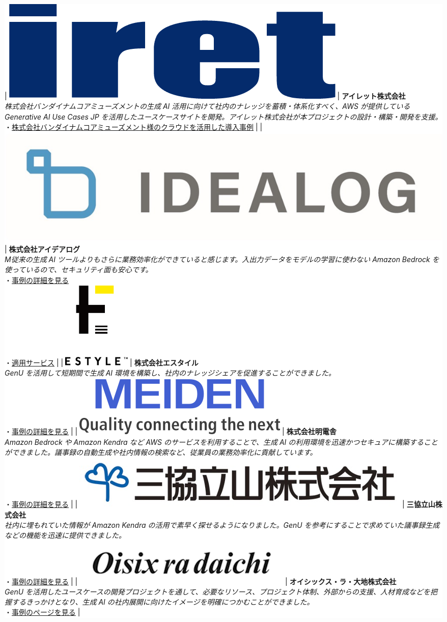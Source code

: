 | <a href="https://www.iret.co.jp/" target="_blank"><img src="./docs/assets/images/cases/iret_logo.png"></a>                        | **アイレット株式会社** <br/> _株式会社バンダイナムコアミューズメントの生成 AI 活用に向けて社内のナレッジを蓄積・体系化すべく、AWS が提供している Generative AI Use Cases JP を活用したユースケースサイトを開発。アイレット株式会社が本プロジェクトの設計・構築・開発を支援。_ <br/> ・[株式会社バンダイナムコアミューズメント様のクラウドを活用した導入事例](https://cloudpack.jp/casestudy/302.html?_gl=1*17hkazh*_gcl_au*ODA5MDk3NzI0LjE3MTM0MTQ2MDU) |
| <a href="https://idealog.co.jp" target="_blank"><img src="./docs/assets/images/cases/idealog_logo.jpg"></a>                       | **株式会社アイデアログ** <br/> _M従来の生成 AI ツールよりもさらに業務効率化ができていると感じます。入出力データをモデルの学習に使わない Amazon Bedrock を使っているので、セキュリティ面も安心です。_ <br/> ・[事例の詳細を見る](./docs/assets/images/cases/idealog_case.png) <br/> ・[適用サービス](https://kaijosearch.com/)                                                                                                                           |
| <a href="https://estyle.co.jp/" target="_blank"><img src="./docs/assets/images/cases/estyle_logo.png"></a>                        | **株式会社エスタイル** <br/> _GenU を活用して短期間で生成 AI 環境を構築し、社内のナレッジシェアを促進することができました。_ <br/> ・[事例の詳細を見る](./docs/assets/images/cases/estyle_case.png)                                                                                                                                                                                                                                                     |
| <a href="https://meidensha.co.jp/" target="_blank"><img src="./docs/assets/images/cases/meidensha_logo.svg"></a>                  | **株式会社明電舎** <br/> _Amazon Bedrock や Amazon Kendra など AWS のサービスを利用することで、生成 AI の利用環境を迅速かつセキュアに構築することができました。議事録の自動生成や社内情報の検索など、従業員の業務効率化に貢献しています。_ <br/> ・[事例の詳細を見る](./docs/assets/images/cases/meidensha_case.png)                                                                                                                                    |
| <a href="https://www.st-grp.co.jp/" target="_blank"><img src="./docs/assets/images/cases/st-grp_logo.jpg"></a>                    | **三協立山株式会社** <br/> _社内に埋もれていた情報が Amazon Kendra の活用で素早く探せるようになりました。GenU を参考にすることで求めていた議事録生成などの機能を迅速に提供できました。_ <br/> ・[事例の詳細を見る](./docs/assets/images/cases/st-grp_case.png)                                                                                                                                                                                          |
| <a href="https://www.oisixradaichi.co.jp/" target="_blank"><img src="./docs/assets/images/cases/oisixradaichi_logo.png"></a>      | **オイシックス・ラ・大地株式会社** <br/> _GenU を活用したユースケースの開発プロジェクトを通して、必要なリソース、プロジェクト体制、外部からの支援、人材育成などを把握するきっかけとなり、生成 AI の社内展開に向けたイメージを明確につかむことができました。_ <br/> ・[事例のページを見る](https://aws.amazon.com/jp/solutions/case-studies/oisix/)                                                                                                      |